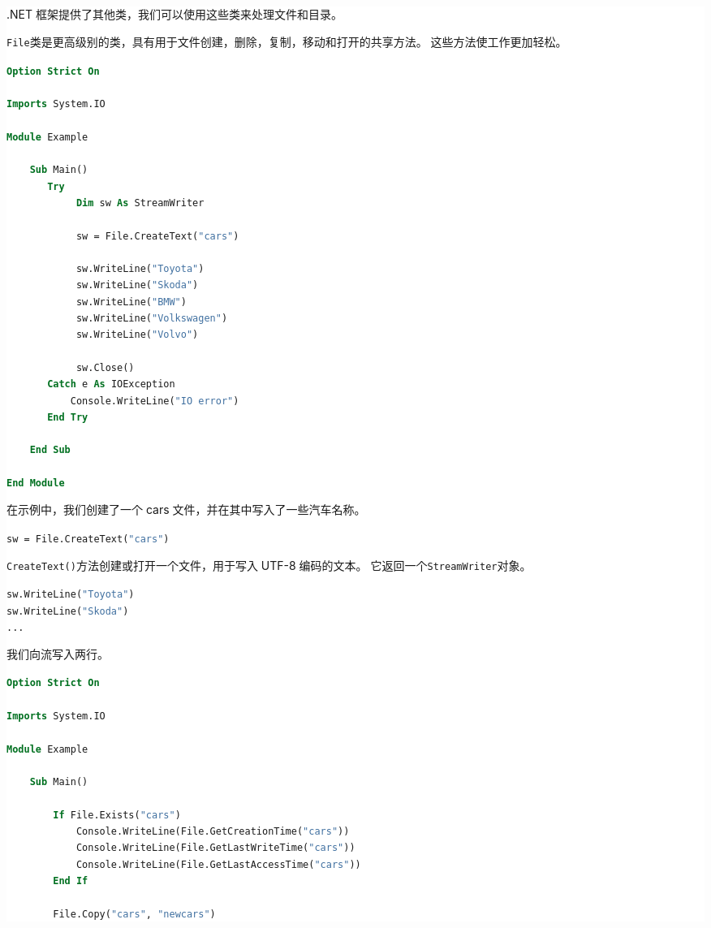 .NET 框架提供了其他类，我们可以使用这些类来处理文件和目录。

`File`类是更高级别的类，具有用于文件创建，删除，复制，移动和打开的共享方法。 这些方法使工作更加轻松。

```vb
Option Strict On

Imports System.IO

Module Example

    Sub Main()
       Try        
            Dim sw As StreamWriter

            sw = File.CreateText("cars")

            sw.WriteLine("Toyota")
            sw.WriteLine("Skoda")
            sw.WriteLine("BMW")
            sw.WriteLine("Volkswagen")
            sw.WriteLine("Volvo")

            sw.Close()
       Catch e As IOException
           Console.WriteLine("IO error")
       End Try

    End Sub

End Module

```

在示例中，我们创建了一个 cars 文件，并在其中写入了一些汽车名称。

```vb
sw = File.CreateText("cars")

```

`CreateText()`方法创建或打开一个文件，用于写入 UTF-8 编码的文本。 它返回一个`StreamWriter`对象。

```vb
sw.WriteLine("Toyota")
sw.WriteLine("Skoda")
...

```

我们向流写入两行。

```vb
Option Strict On

Imports System.IO

Module Example

    Sub Main()

        If File.Exists("cars")
            Console.WriteLine(File.GetCreationTime("cars"))
            Console.WriteLine(File.GetLastWriteTime("cars"))
            Console.WriteLine(File.GetLastAccessTime("cars"))
        End If

        File.Copy("cars", "newcars")

```
